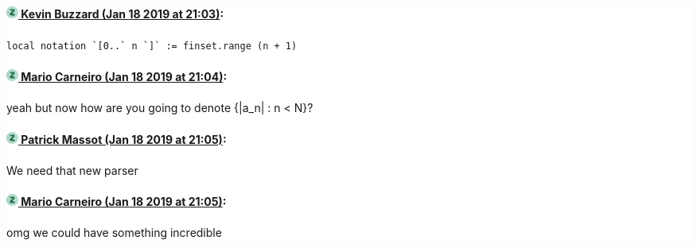 #### [![Click to go to Zulip](../../assets/img/zulip2.png) Kevin Buzzard (Jan 18 2019 at 21:03)](https://leanprover.zulipchat.com/#narrow/stream/116395-maths/topic/convergent%20sequences%20are%20bounded/near/156395618):
```
local notation `[0..` n `]` := finset.range (n + 1)
```

#### [![Click to go to Zulip](../../assets/img/zulip2.png) Mario Carneiro (Jan 18 2019 at 21:04)](https://leanprover.zulipchat.com/#narrow/stream/116395-maths/topic/convergent%20sequences%20are%20bounded/near/156395711):
yeah but now how are you going to denote {|a_n| : n < N}?

#### [![Click to go to Zulip](../../assets/img/zulip2.png) Patrick Massot (Jan 18 2019 at 21:05)](https://leanprover.zulipchat.com/#narrow/stream/116395-maths/topic/convergent%20sequences%20are%20bounded/near/156395742):
We need that new parser

#### [![Click to go to Zulip](../../assets/img/zulip2.png) Mario Carneiro (Jan 18 2019 at 21:05)](https://leanprover.zulipchat.com/#narrow/stream/116395-maths/topic/convergent%20sequences%20are%20bounded/near/156395766):
omg we could have something incredible

